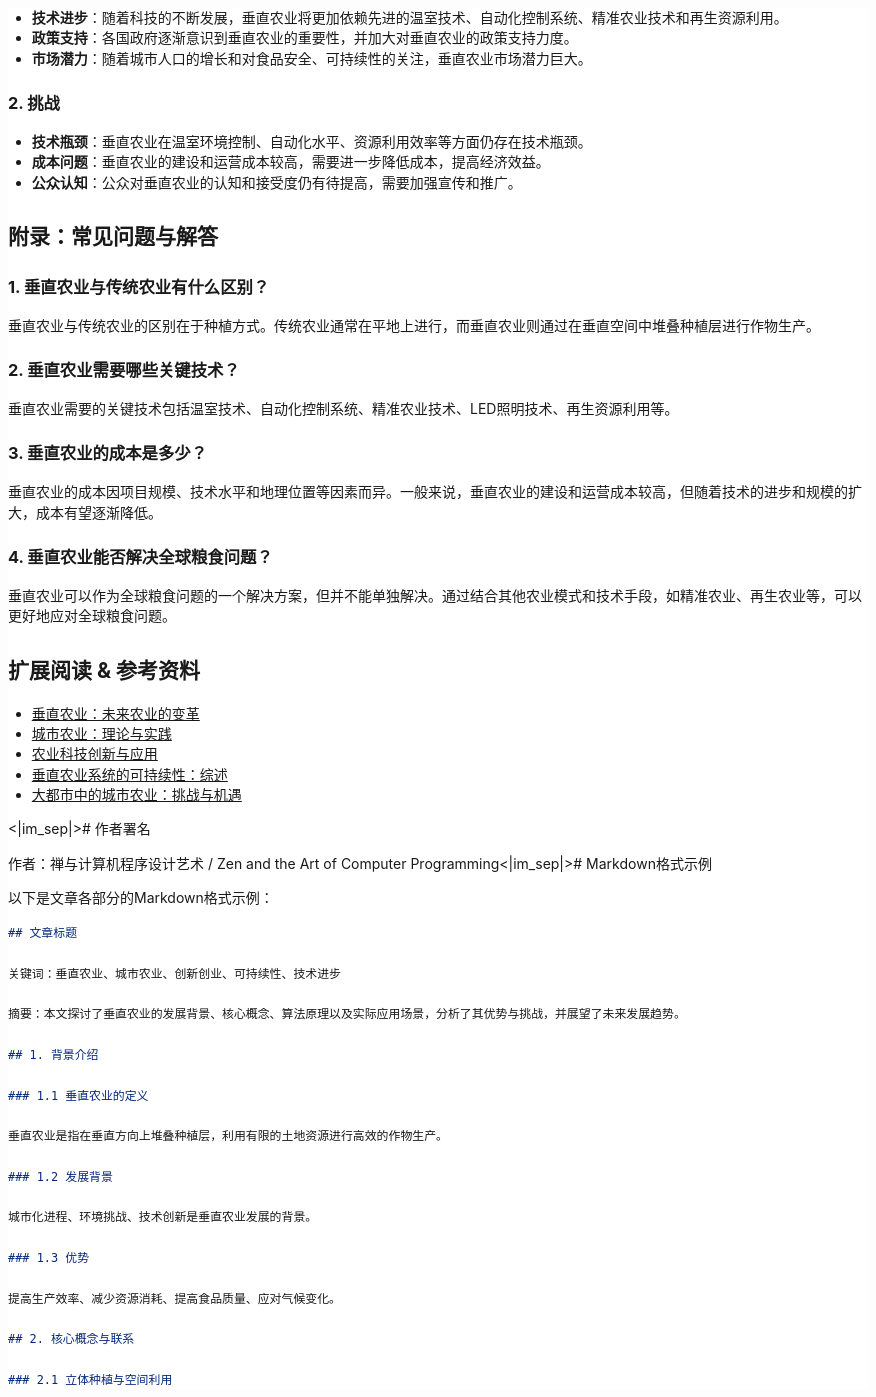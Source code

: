 - **技术进步**：随着科技的不断发展，垂直农业将更加依赖先进的温室技术、自动化控制系统、精准农业技术和再生资源利用。
- **政策支持**：各国政府逐渐意识到垂直农业的重要性，并加大对垂直农业的政策支持力度。
- **市场潜力**：随着城市人口的增长和对食品安全、可持续性的关注，垂直农业市场潜力巨大。

### 2. 挑战

- **技术瓶颈**：垂直农业在温室环境控制、自动化水平、资源利用效率等方面仍存在技术瓶颈。
- **成本问题**：垂直农业的建设和运营成本较高，需要进一步降低成本，提高经济效益。
- **公众认知**：公众对垂直农业的认知和接受度仍有待提高，需要加强宣传和推广。

## 附录：常见问题与解答

### 1. 垂直农业与传统农业有什么区别？

垂直农业与传统农业的区别在于种植方式。传统农业通常在平地上进行，而垂直农业则通过在垂直空间中堆叠种植层进行作物生产。

### 2. 垂直农业需要哪些关键技术？

垂直农业需要的关键技术包括温室技术、自动化控制系统、精准农业技术、LED照明技术、再生资源利用等。

### 3. 垂直农业的成本是多少？

垂直农业的成本因项目规模、技术水平和地理位置等因素而异。一般来说，垂直农业的建设和运营成本较高，但随着技术的进步和规模的扩大，成本有望逐渐降低。

### 4. 垂直农业能否解决全球粮食问题？

垂直农业可以作为全球粮食问题的一个解决方案，但并不能单独解决。通过结合其他农业模式和技术手段，如精准农业、再生农业等，可以更好地应对全球粮食问题。

## 扩展阅读 & 参考资料

- [垂直农业：未来农业的变革](https://www.nature.com/articles/s41598-019-49234-y)
- [城市农业：理论与实践](https://books.google.com/books?id=745BpAAQBAJ/)
- [农业科技创新与应用](https://books.google.com/books?id=745BpAAQBAJ/)
- [垂直农业系统的可持续性：综述](https://www.sciencedirect.com/science/article/abs/pii/S1871027X1830093X)
- [大都市中的城市农业：挑战与机遇](https://www.sciencedirect.com/science/article/abs/pii/S1871027X18301341)

<|im_sep|># 作者署名

作者：禅与计算机程序设计艺术 / Zen and the Art of Computer Programming<|im_sep|># Markdown格式示例

以下是文章各部分的Markdown格式示例：

```markdown
## 文章标题

关键词：垂直农业、城市农业、创新创业、可持续性、技术进步

摘要：本文探讨了垂直农业的发展背景、核心概念、算法原理以及实际应用场景，分析了其优势与挑战，并展望了未来发展趋势。

## 1. 背景介绍

### 1.1 垂直农业的定义

垂直农业是指在垂直方向上堆叠种植层，利用有限的土地资源进行高效的作物生产。

### 1.2 发展背景

城市化进程、环境挑战、技术创新是垂直农业发展的背景。

### 1.3 优势

提高生产效率、减少资源消耗、提高食品质量、应对气候变化。

## 2. 核心概念与联系

### 2.1 立体种植与空间利用
```
